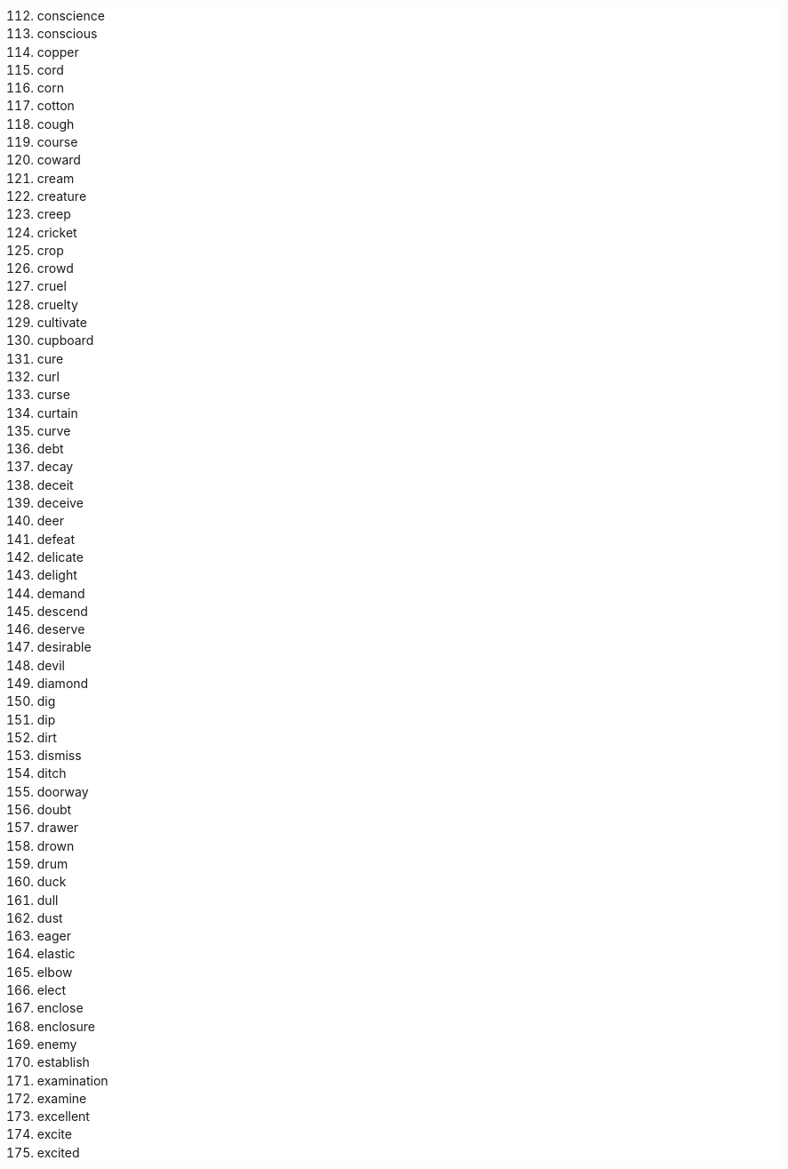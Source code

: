 112. conscience
113. conscious
114. copper
115. cord
116. corn
117. cotton
118. cough
119. course
120. coward
121. cream
122. creature
123. creep
124. cricket
125. crop
126. crowd
127. cruel
128. cruelty
129. cultivate
130. cupboard
131. cure
132. curl
133. curse
134. curtain
135. curve
136. debt
137. decay
138. deceit
139. deceive
140. deer
141. defeat
142. delicate
143. delight
144. demand
145. descend
146. deserve
147. desirable
148. devil
149. diamond
150. dig
151. dip
152. dirt
153. dismiss
154. ditch
155. doorway
156. doubt
157. drawer
158. drown
159. drum
160. duck
161. dull
162. dust
163. eager
164. elastic
165. elbow
166. elect
167. enclose
168. enclosure
169. enemy
170. establish
171. examination
172. examine
173. excellent
174. excite
175. excited
